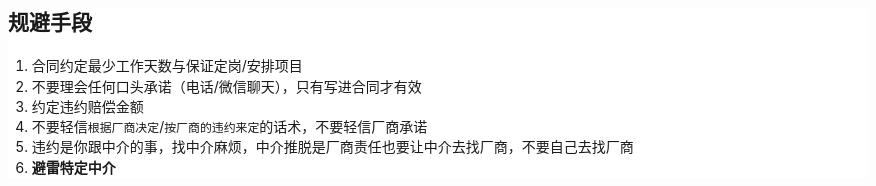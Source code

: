 ## 规避手段
1. 合同约定最少工作天数与保证定岗/安排项目
2. 不要理会任何口头承诺（电话/微信聊天），只有写进合同才有效
3. 约定违约赔偿金额
4. 不要轻信`根据厂商决定`/`按厂商的违约来定`的话术，不要轻信厂商承诺
5. 违约是你跟中介的事，找中介麻烦，中介推脱是厂商责任也要让中介去找厂商，不要自己去找厂商
6. **避雷特定中介**
